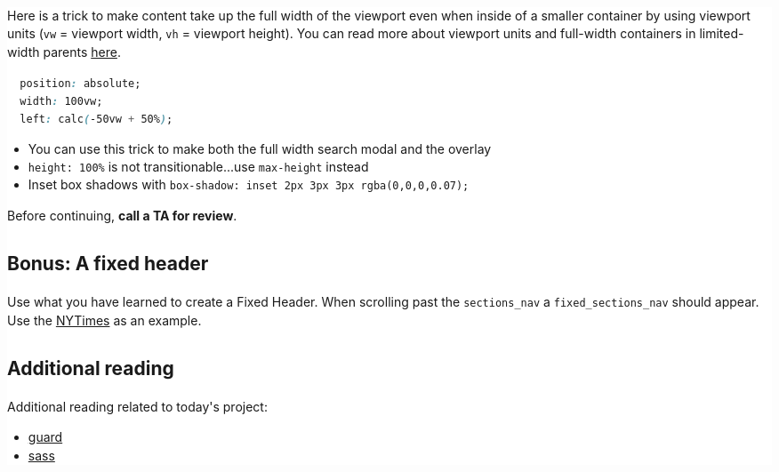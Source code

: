 Here is a trick to make content take up the full width of the viewport even when
inside of a smaller container by using viewport units (`vw` = viewport width,
`vh` = viewport height). You can read more about viewport units and full-width
containers in limited-width parents [here][css-tricks-containers].

```css
  position: absolute;
  width: 100vw;
  left: calc(-50vw + 50%);
```

- You can use this trick to make both the full width search modal and the
  overlay
- `height: 100%` is not transitionable...use `max-height` instead
- Inset box shadows with `box-shadow: inset 2px 3px 3px rgba(0,0,0,0.07);`

Before continuing, **call a TA for review**.

[search-mock]:https://assets.aaonline.io/fullstack/html-css/projects/aa_times/solution/docs/screenshots/search_modal.jpg
[css-tricks-containers]: https://css-tricks.com/full-width-containers-limited-width-parents/

## Bonus: A fixed header

Use what you have learned to create a Fixed Header. When scrolling past the
`sections_nav` a `fixed_sections_nav` should appear. Use the [NYTimes][nyt] as
an example.

[nyt]: http://nytimes.com

## Additional reading

Additional reading related to today's project:

- [guard][guard-livereload]
- [sass][sass-features]

[guard-livereload]: https://mattbrictson.com/lightning-fast-sass-reloading-in-rails
[sass-features]: https://github.com/rails/sass-rails#features

[custom-grid-link]: https://assets.aaonline.io/fullstack/html-css/projects/aa_times/solution/docs/screenshots/grid.gif
[grid-garden]: https://cssgridgarden.com/
[main_content_template]: https://appacademy-open-assets.s3-us-west-1.amazonaws.com/fullstack/html-css/assets/main_content_css_template.css
[layout-scss]: https://appacademy-open-assets.s3-us-west-1.amazonaws.com/fullstack/html-css/assets/layout_css_template.css
[main-content-erb-template]: https://appacademy-open-assets.s3-us-west-1.amazonaws.com/fullstack/html-css/assets/main_content_html_template.txt
[Stimulus]: https://stimulus.hotwired.dev/handbook/origin
[mobile-mock]: https://assets.aaonline.io/fullstack/html-css/projects/aa_times/solution/docs/screenshots/mobile.png
[triangles]: https://css-tricks.com/snippets/css/css-triangle/
[sidebar-ex]: https://assets.aaonline.io/fullstack/html-css/projects/aa_times/solution/docs/screenshots/sidebar.gif
[sectionssidebar-mock]: https://assets.aaonline.io/fullstack/html-css/projects/aa_times/solution/docs/screenshots/sections_sidebar.jpg